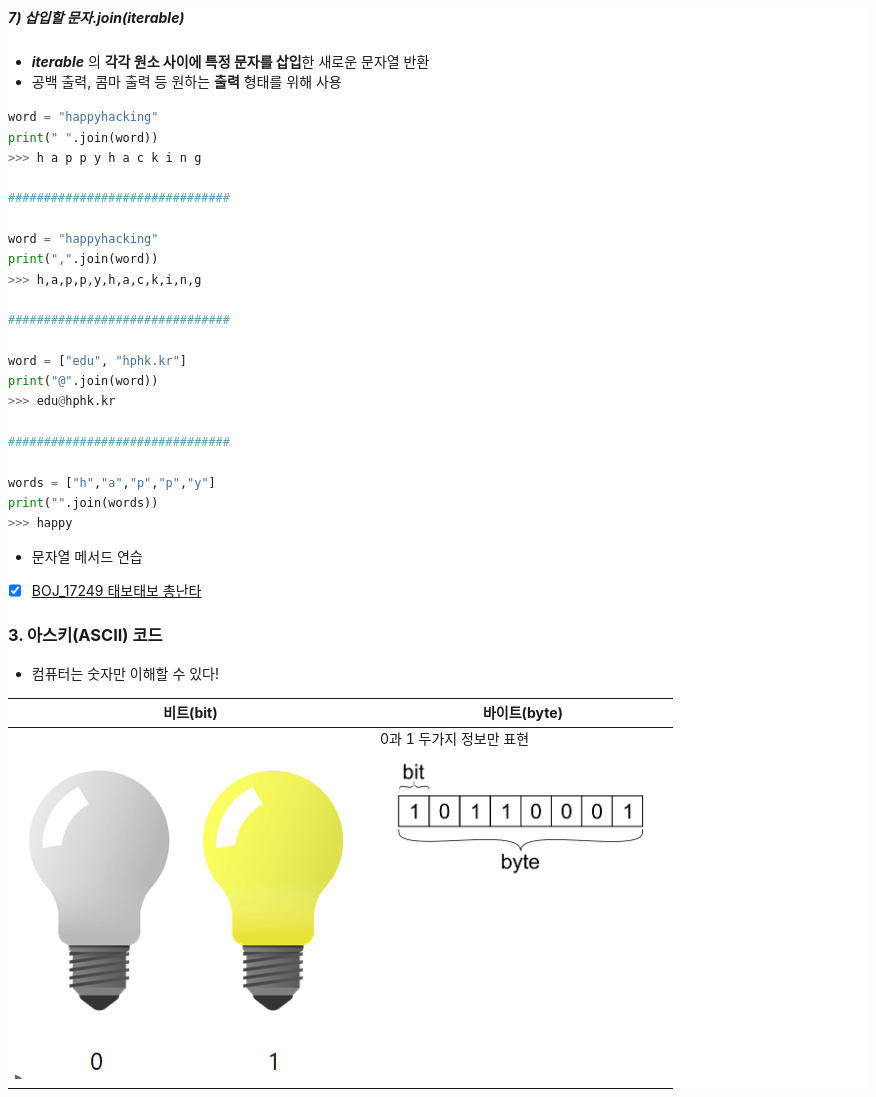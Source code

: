 
##### 7) 삽입할 문자.join(iterable)
- ***iterable*** 의 **각각 원소 사이에 특정 문자를 삽입**한 새로운 문자열 반환
- 공백 출력, 콤마 출력 등 원하는 **출력** 형태를 위해 사용

```python
word = "happyhacking"
print(" ".join(word))
>>> h a p p y h a c k i n g

###############################

word = "happyhacking"
print(",".join(word))
>>> h,a,p,p,y,h,a,c,k,i,n,g

###############################

word = ["edu", "hphk.kr"]
print("@".join(word))
>>> edu@hphk.kr

###############################

words = ["h","a","p","p","y"]
print("".join(words))
>>> happy
```

- 문자열 메서드 연습
- [x] [BOJ_17249 태보태보 총난타](https://www.acmicpc.net/problem/17249)


### 3. 아스키(ASCII) 코드
- 컴퓨터는 숫자만 이해할 수 있다!

| 비트(bit) | 바이트(byte) |
| --- | --- |
					| 0과 1 두가지 정보만 표현 | 데이터를 저장하는 기본 단위, 1 byte == 8 bits |
|![](assets/05_String-15.png)    |![](assets/05_String-16.png)   |
